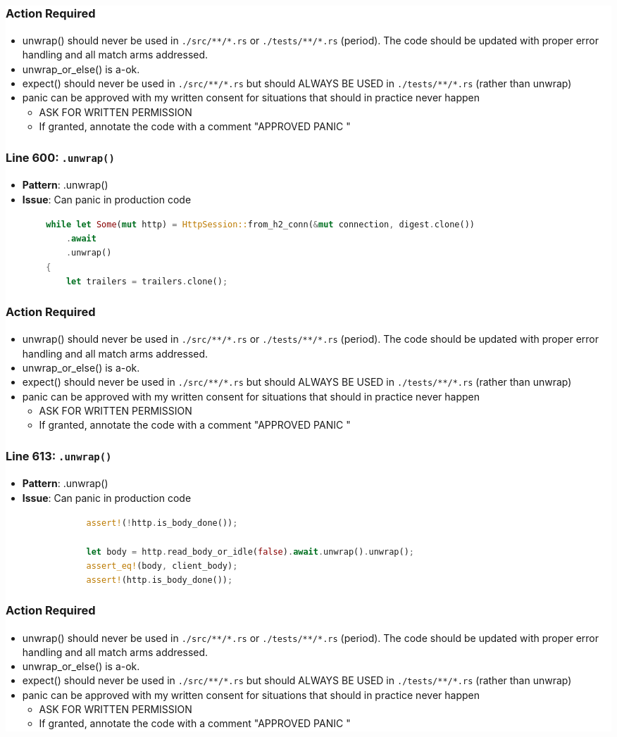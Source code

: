 ### Action Required

- unwrap() should never be used in `./src/**/*.rs` or `./tests/**/*.rs` (period). The code should be updated with proper error handling and all match arms addressed.
- unwrap_or_else() is a-ok. 
- expect() should never be used in `./src/**/*.rs` but should ALWAYS BE USED in `./tests/**/*.rs` (rather than unwrap)
- panic can be approved with my written consent for situations that should in practice never happen  
  - ASK FOR WRITTEN PERMISSION
  - If granted, annotate the code with a comment "APPROVED PANIC "


### Line 600: `.unwrap()`

- **Pattern**: .unwrap()
- **Issue**: Can panic in production code

```rust
        while let Some(mut http) = HttpSession::from_h2_conn(&mut connection, digest.clone())
            .await
            .unwrap()
        {
            let trailers = trailers.clone();
```

### Action Required

- unwrap() should never be used in `./src/**/*.rs` or `./tests/**/*.rs` (period). The code should be updated with proper error handling and all match arms addressed.
- unwrap_or_else() is a-ok. 
- expect() should never be used in `./src/**/*.rs` but should ALWAYS BE USED in `./tests/**/*.rs` (rather than unwrap)
- panic can be approved with my written consent for situations that should in practice never happen  
  - ASK FOR WRITTEN PERMISSION
  - If granted, annotate the code with a comment "APPROVED PANIC "


### Line 613: `.unwrap()`

- **Pattern**: .unwrap()
- **Issue**: Can panic in production code

```rust
                assert!(!http.is_body_done());

                let body = http.read_body_or_idle(false).await.unwrap().unwrap();
                assert_eq!(body, client_body);
                assert!(http.is_body_done());
```

### Action Required

- unwrap() should never be used in `./src/**/*.rs` or `./tests/**/*.rs` (period). The code should be updated with proper error handling and all match arms addressed.
- unwrap_or_else() is a-ok. 
- expect() should never be used in `./src/**/*.rs` but should ALWAYS BE USED in `./tests/**/*.rs` (rather than unwrap)
- panic can be approved with my written consent for situations that should in practice never happen  
  - ASK FOR WRITTEN PERMISSION
  - If granted, annotate the code with a comment "APPROVED PANIC "
